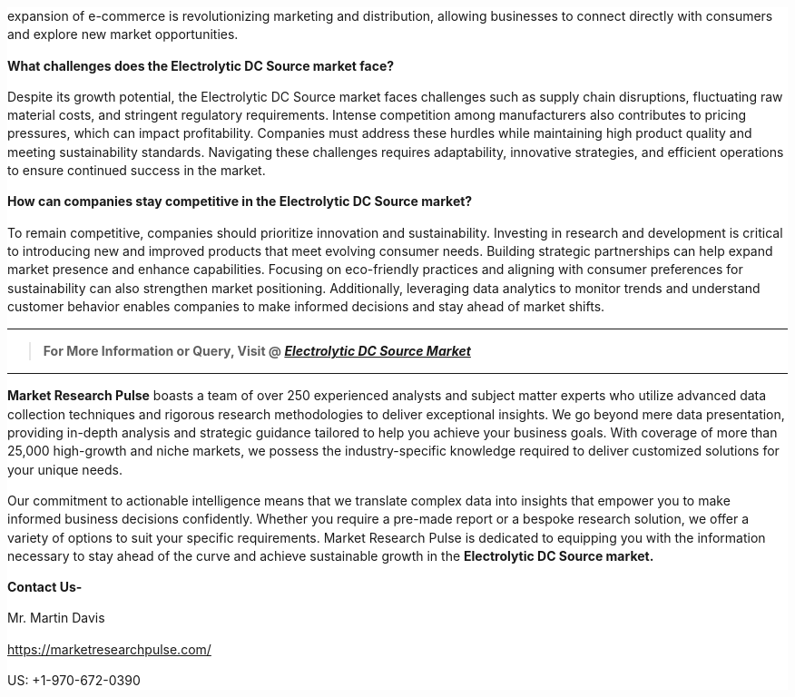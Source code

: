 expansion of e-commerce is revolutionizing marketing and distribution, allowing businesses to connect directly with consumers and explore new market opportunities.</p><p><strong>What challenges does the Electrolytic DC Source market face?</strong></p><p>Despite its growth potential, the Electrolytic DC Source market faces challenges such as supply chain disruptions, fluctuating raw material costs, and stringent regulatory requirements. Intense competition among manufacturers also contributes to pricing pressures, which can impact profitability. Companies must address these hurdles while maintaining high product quality and meeting sustainability standards. Navigating these challenges requires adaptability, innovative strategies, and efficient operations to ensure continued success in the market.</p><p><strong>How can companies stay competitive in the Electrolytic DC Source market?</strong></p><p>To remain competitive, companies should prioritize innovation and sustainability. Investing in research and development is critical to introducing new and improved products that meet evolving consumer needs. Building strategic partnerships can help expand market presence and enhance capabilities. Focusing on eco-friendly practices and aligning with consumer preferences for sustainability can also strengthen market positioning. Additionally, leveraging data analytics to monitor trends and understand customer behavior enables companies to make informed decisions and stay ahead of market shifts.</p><hr /><blockquote><p><strong>For More Information or Query, Visit @&nbsp;<em><a href="https://marketresearchpulse.com/report/128736/electrolytic-dc-source-market?utm_source=Linkedin&utm_medium=052">Electrolytic DC Source Market</a></em></strong></p></blockquote><hr /><p><strong>Market Research Pulse</strong> boasts a team of over 250 experienced analysts and subject matter experts who utilize advanced data collection techniques and rigorous research methodologies to deliver exceptional insights. We go beyond mere data presentation, providing in-depth analysis and strategic guidance tailored to help you achieve your business goals. With coverage of more than 25,000 high-growth and niche markets, we possess the industry-specific knowledge required to deliver customized solutions for your unique needs.</p><p>Our commitment to actionable intelligence means that we translate complex data into insights that empower you to make informed business decisions confidently. Whether you require a pre-made report or a bespoke research solution, we offer a variety of options to suit your specific requirements. Market Research Pulse is dedicated to equipping you with the information necessary to stay ahead of the curve and achieve sustainable growth in the <strong>Electrolytic DC Source market.</strong></p><p><strong>Contact Us-</strong></p><p>Mr. Martin Davis</p><p>https://marketresearchpulse.com/</p><p>US: +1-970-672-0390</p>
